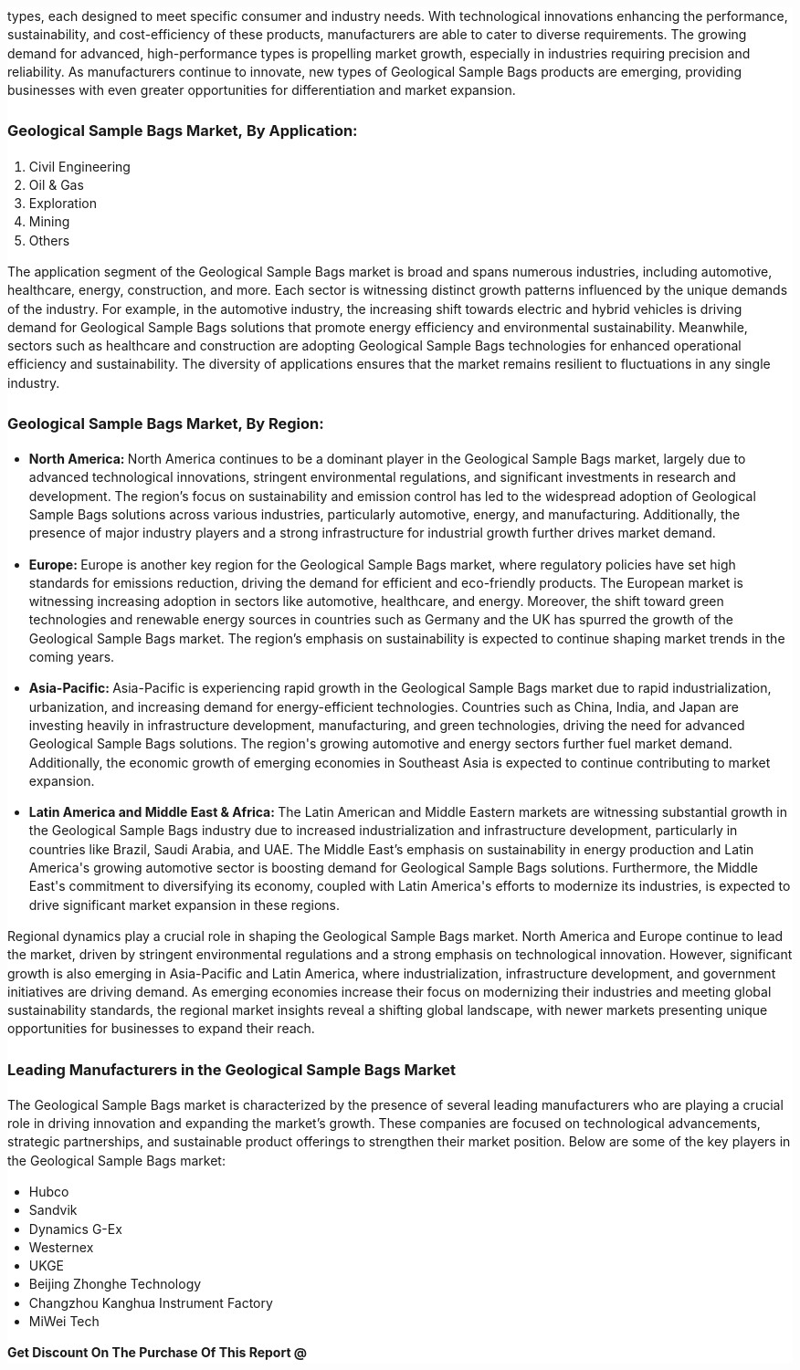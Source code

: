 types, each designed to meet specific consumer and industry needs. With technological innovations enhancing the performance, sustainability, and cost-efficiency of these products, manufacturers are able to cater to diverse requirements. The growing demand for advanced, high-performance types is propelling market growth, especially in industries requiring precision and reliability. As manufacturers continue to innovate, new types of Geological Sample Bags products are emerging, providing businesses with even greater opportunities for differentiation and market expansion.</p><h3>Geological Sample Bags Market,&nbsp;By Application:</h3><ol><li>Civil Engineering<li> Oil & Gas<li> Exploration<li> Mining<li> Others</li></ol><p>The application segment of the Geological Sample Bags market is broad and spans numerous industries, including automotive, healthcare, energy, construction, and more. Each sector is witnessing distinct growth patterns influenced by the unique demands of the industry. For example, in the automotive industry, the increasing shift towards electric and hybrid vehicles is driving demand for Geological Sample Bags solutions that promote energy efficiency and environmental sustainability. Meanwhile, sectors such as healthcare and construction are adopting Geological Sample Bags technologies for enhanced operational efficiency and sustainability. The diversity of applications ensures that the market remains resilient to fluctuations in any single industry.</p><h3>Geological Sample Bags Market, By Region:</h3><ul><li><p><strong>North America:&nbsp;</strong>North America continues to be a dominant player in the Geological Sample Bags market, largely due to advanced technological innovations, stringent environmental regulations, and significant investments in research and development. The region&rsquo;s focus on sustainability and emission control has led to the widespread adoption of Geological Sample Bags solutions across various industries, particularly automotive, energy, and manufacturing. Additionally, the presence of major industry players and a strong infrastructure for industrial growth further drives market demand.</p></li><li><p><strong><strong>Europe:&nbsp;</strong></strong>Europe is another key region for the Geological Sample Bags market, where regulatory policies have set high standards for emissions reduction, driving the demand for efficient and eco-friendly products. The European market is witnessing increasing adoption in sectors like automotive, healthcare, and energy. Moreover, the shift toward green technologies and renewable energy sources in countries such as Germany and the UK has spurred the growth of the Geological Sample Bags market. The region&rsquo;s emphasis on sustainability is expected to continue shaping market trends in the coming years.</p></li><li><p><strong><strong>Asia-Pacific:&nbsp;</strong></strong>Asia-Pacific is experiencing rapid growth in the Geological Sample Bags market due to rapid industrialization, urbanization, and increasing demand for energy-efficient technologies. Countries such as China, India, and Japan are investing heavily in infrastructure development, manufacturing, and green technologies, driving the need for advanced Geological Sample Bags solutions. The region's growing automotive and energy sectors further fuel market demand. Additionally, the economic growth of emerging economies in Southeast Asia is expected to continue contributing to market expansion.</p></li><li><p><strong><strong>Latin America and Middle East &amp; Africa:&nbsp;</strong></strong>The Latin American and Middle Eastern markets are witnessing substantial growth in the Geological Sample Bags industry due to increased industrialization and infrastructure development, particularly in countries like Brazil, Saudi Arabia, and UAE. The Middle East&rsquo;s emphasis on sustainability in energy production and Latin America's growing automotive sector is boosting demand for Geological Sample Bags solutions. Furthermore, the Middle East's commitment to diversifying its economy, coupled with Latin America's efforts to modernize its industries, is expected to drive significant market expansion in these regions.</p></li></ul><p>Regional dynamics play a crucial role in shaping the Geological Sample Bags market. North America and Europe continue to lead the market, driven by stringent environmental regulations and a strong emphasis on technological innovation. However, significant growth is also emerging in Asia-Pacific and Latin America, where industrialization, infrastructure development, and government initiatives are driving demand. As emerging economies increase their focus on modernizing their industries and meeting global sustainability standards, the regional market insights reveal a shifting global landscape, with newer markets presenting unique opportunities for businesses to expand their reach.</p><h3><strong>Leading Manufacturers in the Geological Sample Bags Market</strong></h3><p>The Geological Sample Bags market is characterized by the presence of several leading manufacturers who are playing a crucial role in driving innovation and expanding the market&rsquo;s growth. These companies are focused on technological advancements, strategic partnerships, and sustainable product offerings to strengthen their market position. Below are some of the key players in the Geological Sample Bags market:</p></div><div class="article-main__content" data-test-id="publishing-text-block"><ul><li><span class="">Hubco<li> Sandvik<li> Dynamics G-Ex<li> Westernex<li> UKGE<li> Beijing Zhonghe Technology<li> Changzhou Kanghua Instrument Factory<li> MiWei Tech</span></li></ul></div><div class="article-main__content" data-test-id="publishing-text-block"><p><span class="font-[700]"><strong>Get Discount On The Purchase Of This Report @</strong>